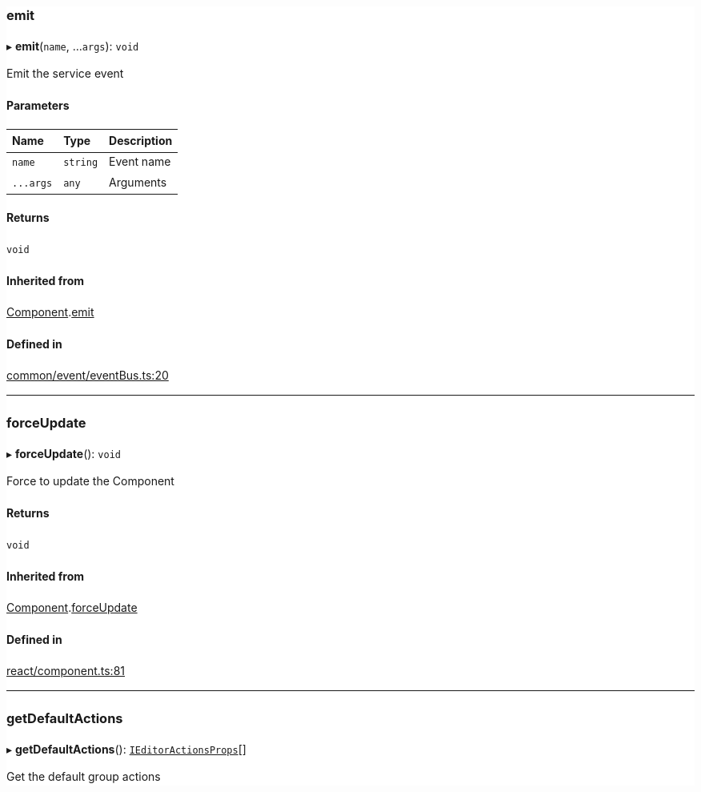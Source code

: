 ### emit

▸ **emit**(`name`, ...`args`): `void`

Emit the service event

#### Parameters

| Name      | Type     | Description |
| :-------- | :------- | :---------- |
| `name`    | `string` | Event name  |
| `...args` | `any`    | Arguments   |

#### Returns

`void`

#### Inherited from

[Component](../classes/molecule.react.Component).[emit](../classes/molecule.react.Component#emit)

#### Defined in

[common/event/eventBus.ts:20](https://github.com/DTStack/molecule/blob/ff1a27ef/src/common/event/eventBus.ts#L20)

---

### forceUpdate

▸ **forceUpdate**(): `void`

Force to update the Component

#### Returns

`void`

#### Inherited from

[Component](../classes/molecule.react.Component).[forceUpdate](../classes/molecule.react.Component#forceupdate)

#### Defined in

[react/component.ts:81](https://github.com/DTStack/molecule/blob/ff1a27ef/src/react/component.ts#L81)

---

### getDefaultActions

▸ **getDefaultActions**(): [`IEditorActionsProps`](molecule.model.IEditorActionsProps)[]

Get the default group actions
